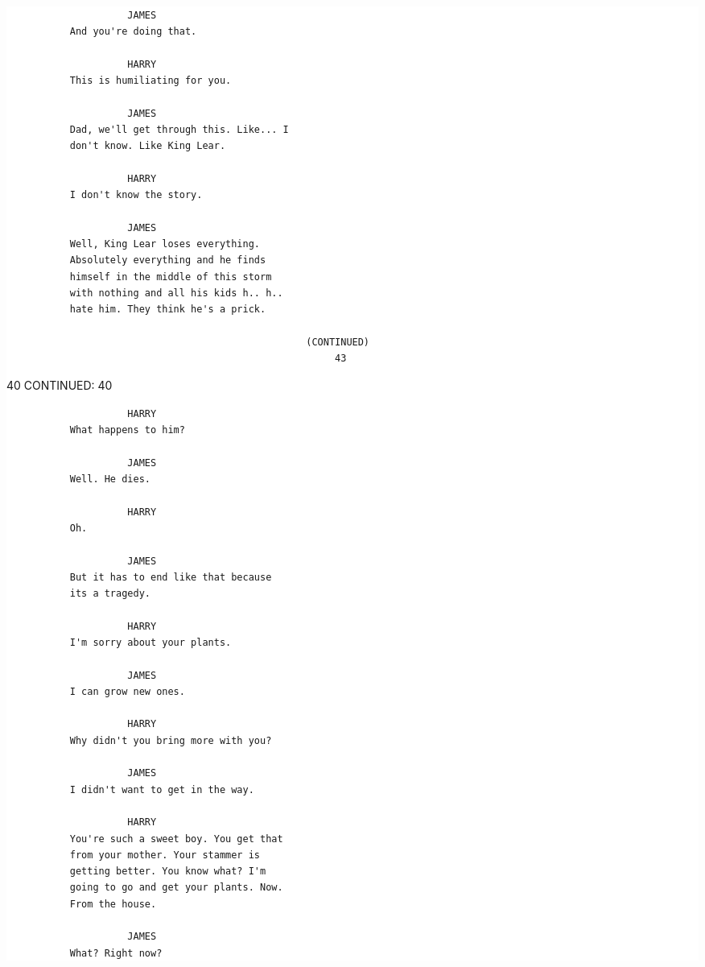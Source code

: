                          JAMES
               And you're doing that.

                         HARRY
               This is humiliating for you.

                         JAMES
               Dad, we'll get through this. Like... I
               don't know. Like King Lear.

                         HARRY
               I don't know the story.

                         JAMES
               Well, King Lear loses everything.
               Absolutely everything and he finds
               himself in the middle of this storm
               with nothing and all his kids h.. h..
               hate him. They think he's a prick.

                                                        (CONTINUED)
                                                             43
           
40   CONTINUED:                                                40

                         HARRY
               What happens to him?

                         JAMES
               Well. He dies.

                         HARRY
               Oh.

                         JAMES
               But it has to end like that because
               its a tragedy.

                         HARRY
               I'm sorry about your plants.

                         JAMES
               I can grow new ones.

                         HARRY
               Why didn't you bring more with you?

                         JAMES
               I didn't want to get in the way.

                         HARRY
               You're such a sweet boy. You get that
               from your mother. Your stammer is
               getting better. You know what? I'm
               going to go and get your plants. Now.
               From the house.

                         JAMES
               What? Right now?
